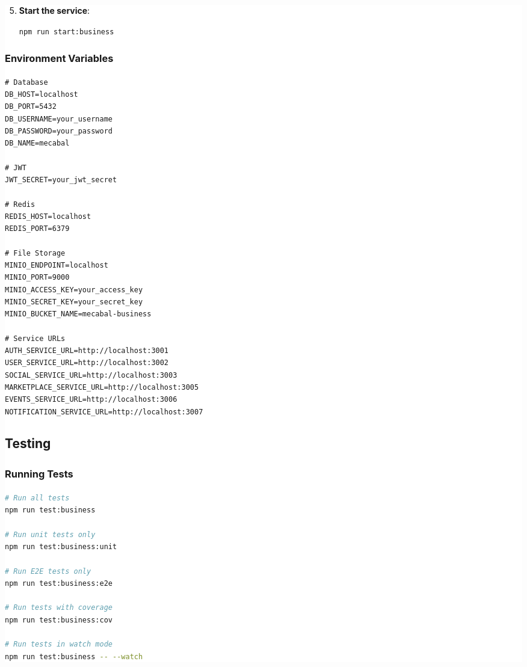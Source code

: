 5. **Start the service**:
   ```bash
   npm run start:business
   ```

### Environment Variables

```env
# Database
DB_HOST=localhost
DB_PORT=5432
DB_USERNAME=your_username
DB_PASSWORD=your_password
DB_NAME=mecabal

# JWT
JWT_SECRET=your_jwt_secret

# Redis
REDIS_HOST=localhost
REDIS_PORT=6379

# File Storage
MINIO_ENDPOINT=localhost
MINIO_PORT=9000
MINIO_ACCESS_KEY=your_access_key
MINIO_SECRET_KEY=your_secret_key
MINIO_BUCKET_NAME=mecabal-business

# Service URLs
AUTH_SERVICE_URL=http://localhost:3001
USER_SERVICE_URL=http://localhost:3002
SOCIAL_SERVICE_URL=http://localhost:3003
MARKETPLACE_SERVICE_URL=http://localhost:3005
EVENTS_SERVICE_URL=http://localhost:3006
NOTIFICATION_SERVICE_URL=http://localhost:3007
```

## Testing

### Running Tests

```bash
# Run all tests
npm run test:business

# Run unit tests only
npm run test:business:unit

# Run E2E tests only
npm run test:business:e2e

# Run tests with coverage
npm run test:business:cov

# Run tests in watch mode
npm run test:business -- --watch
```
